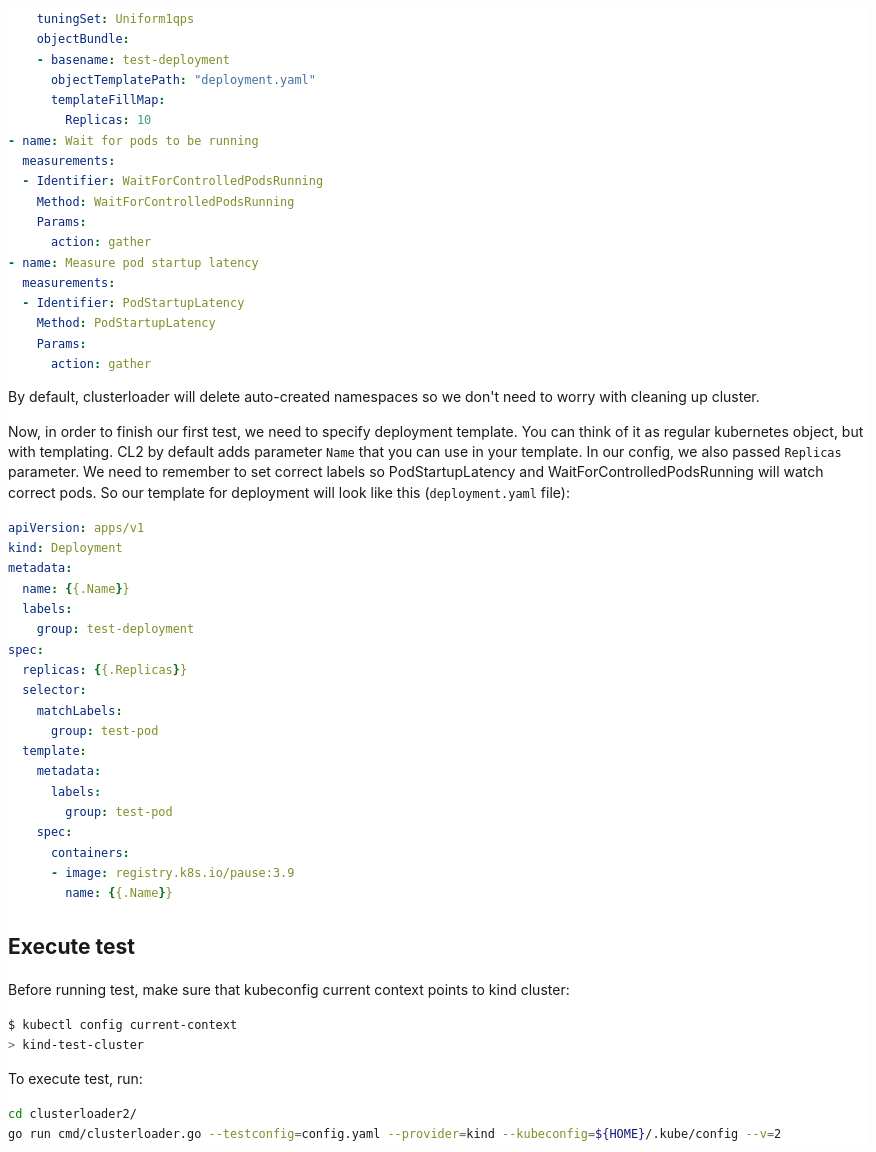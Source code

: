 ```yaml
    tuningSet: Uniform1qps
    objectBundle:
    - basename: test-deployment
      objectTemplatePath: "deployment.yaml"
      templateFillMap:
        Replicas: 10
- name: Wait for pods to be running
  measurements:
  - Identifier: WaitForControlledPodsRunning
    Method: WaitForControlledPodsRunning
    Params:
      action: gather
- name: Measure pod startup latency
  measurements:
  - Identifier: PodStartupLatency
    Method: PodStartupLatency
    Params:
      action: gather
```

By default, clusterloader will delete auto-created namespaces
so we don't need to worry with cleaning up cluster.

Now, in order to finish our first test, we need to specify deployment template.
You can think of it as regular kubernetes object, but with templating.
CL2 by default adds parameter `Name` that you can use in your template.
In our config, we also passed `Replicas` parameter.
We need to remember to set correct labels so PodStartupLatency
and WaitForControlledPodsRunning will watch correct pods.
So our template for deployment will look like this (`deployment.yaml` file):
```yaml
apiVersion: apps/v1
kind: Deployment
metadata:
  name: {{.Name}}
  labels:
    group: test-deployment
spec:
  replicas: {{.Replicas}}
  selector:
    matchLabels:
      group: test-pod
  template:
    metadata:
      labels:
        group: test-pod
    spec:
      containers:
      - image: registry.k8s.io/pause:3.9
        name: {{.Name}}
```
## Execute test
Before running test, make sure that kubeconfig
current context points to kind cluster:
```bash
$ kubectl config current-context
> kind-test-cluster
```
To execute test, run:
```bash
cd clusterloader2/
go run cmd/clusterloader.go --testconfig=config.yaml --provider=kind --kubeconfig=${HOME}/.kube/config --v=2
```